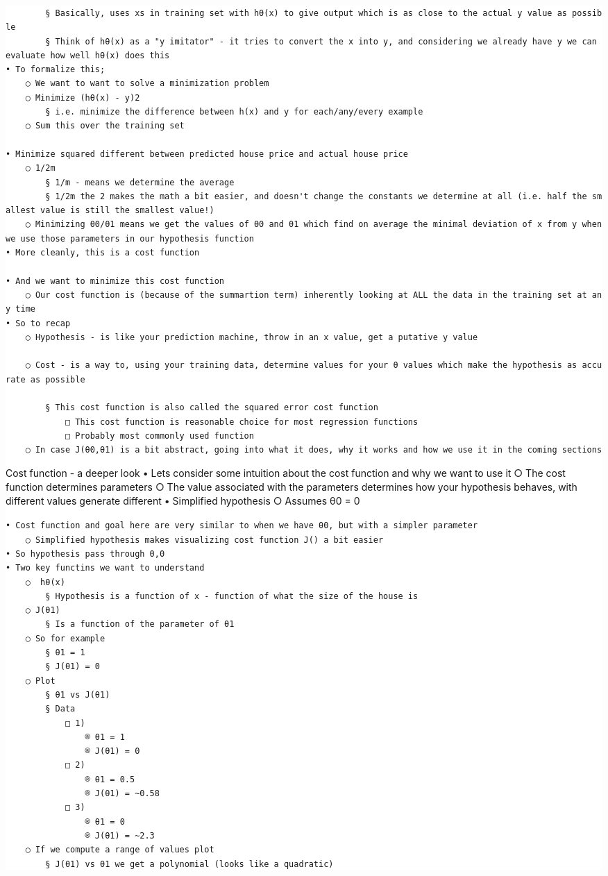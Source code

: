 			§ Basically, uses xs in training set with hθ(x) to give output which is as close to the actual y value as possible 
			§ Think of hθ(x) as a "y imitator" - it tries to convert the x into y, and considering we already have y we can evaluate how well hθ(x) does this
	• To formalize this;
		○ We want to want to solve a minimization problem
		○ Minimize (hθ(x) - y)2 
			§ i.e. minimize the difference between h(x) and y for each/any/every example
		○ Sum this over the training set

	• Minimize squared different between predicted house price and actual house price
		○ 1/2m
			§ 1/m - means we determine the average
			§ 1/2m the 2 makes the math a bit easier, and doesn't change the constants we determine at all (i.e. half the smallest value is still the smallest value!)
		○ Minimizing θ0/θ1 means we get the values of θ0 and θ1 which find on average the minimal deviation of x from y when we use those parameters in our hypothesis function
	• More cleanly, this is a cost function

	• And we want to minimize this cost function
		○ Our cost function is (because of the summartion term) inherently looking at ALL the data in the training set at any time
	• So to recap
		○ Hypothesis - is like your prediction machine, throw in an x value, get a putative y value
		
		○ Cost - is a way to, using your training data, determine values for your θ values which make the hypothesis as accurate as possible
		
			§ This cost function is also called the squared error cost function
				□ This cost function is reasonable choice for most regression functions
				□ Probably most commonly used function
		○ In case J(θ0,θ1) is a bit abstract, going into what it does, why it works and how we use it in the coming sections
Cost function - a deeper look
	• Lets consider some intuition about the cost function and why we want to use it
		○ The cost function determines parameters
		○ The value associated with the parameters determines how your hypothesis behaves, with different values generate different 
	• Simplified hypothesis 
		○ Assumes θ0 = 0

	• Cost function and goal here are very similar to when we have θ0, but with a simpler parameter
		○ Simplified hypothesis makes visualizing cost function J() a bit easier
	• So hypothesis pass through 0,0
	• Two key functins we want to understand 
		○  hθ(x)
			§ Hypothesis is a function of x - function of what the size of the house is
		○ J(θ1)
			§ Is a function of the parameter of θ1
		○ So for example
			§ θ1 = 1
			§ J(θ1) = 0
		○ Plot
			§ θ1 vs J(θ1)
			§ Data
				□ 1)
					® θ1 = 1
					® J(θ1) = 0
				□ 2) 
					® θ1 = 0.5
					® J(θ1) = ~0.58
				□ 3)
					® θ1 = 0
					® J(θ1) = ~2.3
		○ If we compute a range of values plot
			§ J(θ1) vs θ1 we get a polynomial (looks like a quadratic)